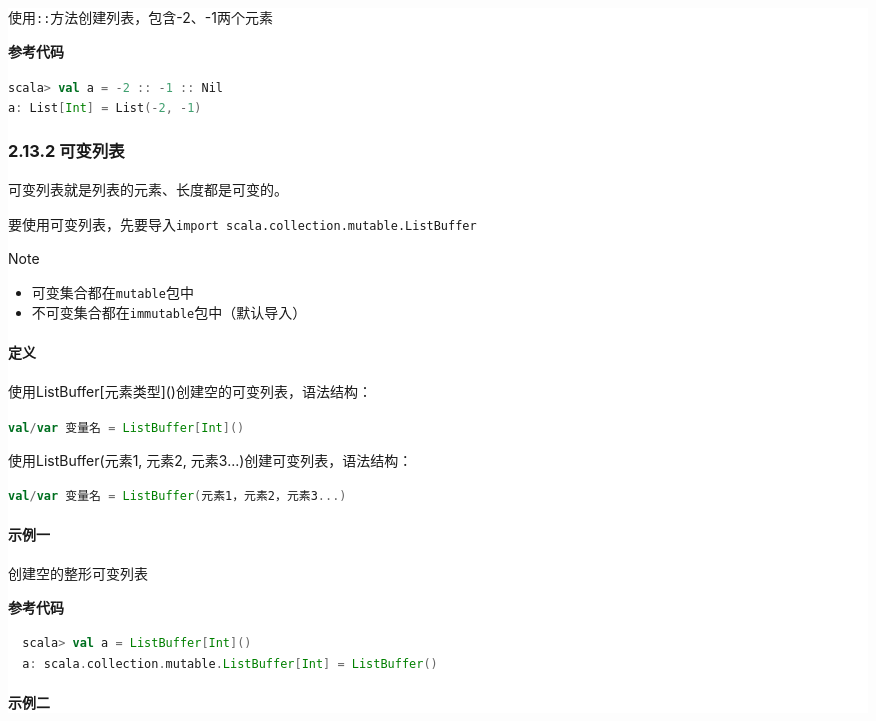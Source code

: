 使用`::`方法创建列表，包含-2、-1两个元素



**参考代码**

```scala
scala> val a = -2 :: -1 :: Nil
a: List[Int] = List(-2, -1)
```

### 2.13.2 可变列表

可变列表就是列表的元素、长度都是可变的。

要使用可变列表，先要导入`import scala.collection.mutable.ListBuffer`



> [!NOTE]
>
> - 可变集合都在`mutable`包中
> - 不可变集合都在`immutable`包中（默认导入）





#### 定义

使用ListBuffer\[元素类型\]()创建空的可变列表，语法结构：

```scala
val/var 变量名 = ListBuffer[Int]()
```



使用ListBuffer(元素1, 元素2, 元素3...)创建可变列表，语法结构：

```scala
val/var 变量名 = ListBuffer(元素1，元素2，元素3...)
```





#### 示例一

创建空的整形可变列表



**参考代码**

```scala
  scala> val a = ListBuffer[Int]()
  a: scala.collection.mutable.ListBuffer[Int] = ListBuffer()
```





#### 示例二
